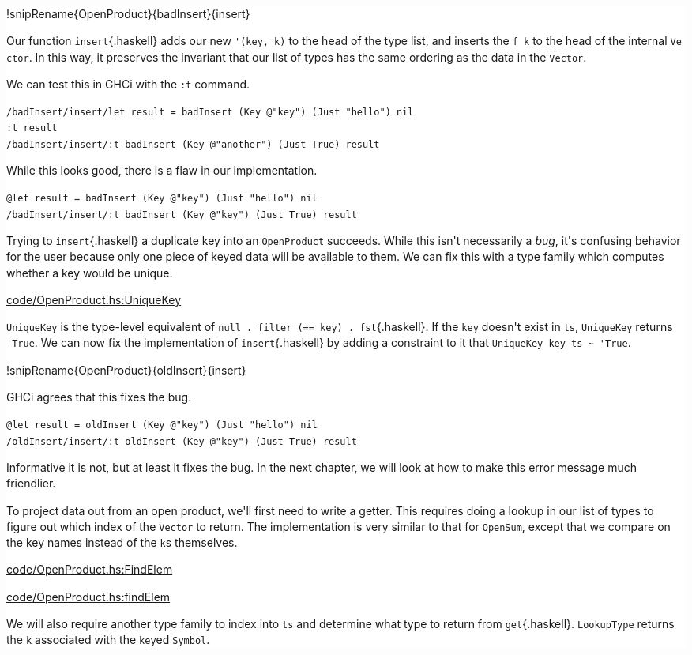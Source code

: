 !snipRename{OpenProduct}{badInsert}{insert}

Our function `insert`{.haskell} adds our new `'(key, k)` to the head of the type
list, and inserts the `f k` to the head of the internal `Vector`. In this
way, it preserves the invariant that our list of types has the same ordering as
the data in the `Vector`.

We can test this in GHCi with the `:t` command.

```{ghci=code/OpenProduct.hs}
/badInsert/insert/let result = badInsert (Key @"key") (Just "hello") nil
:t result
/badInsert/insert/:t badInsert (Key @"another") (Just True) result
```

While this looks good, there is a flaw in our implementation.

```{ghci=code/OpenProduct.hs}
@let result = badInsert (Key @"key") (Just "hello") nil
/badInsert/insert/:t badInsert (Key @"key") (Just True) result
```

Trying to `insert`{.haskell} a duplicate key into an `OpenProduct` succeeds. While
this isn't necessarily a *bug*, it's confusing behavior for the user
because only one piece of keyed data will be available to them. We can fix this
with a type family which computes whether a key would be unique.

[code/OpenProduct.hs:UniqueKey](Snip)

`UniqueKey` is the type-level equivalent of `null . filter (== key) .
fst`{.haskell}. If the `key` doesn't exist in `ts`, `UniqueKey` returns
`'True`. We can now fix the implementation of `insert`{.haskell} by adding a
constraint to it that `UniqueKey key ts ~ 'True`.

!snipRename{OpenProduct}{oldInsert}{insert}

GHCi agrees that this fixes the bug.

```{ghci=code/OpenProduct.hs}
@let result = oldInsert (Key @"key") (Just "hello") nil
/oldInsert/insert/:t oldInsert (Key @"key") (Just True) result
```

Informative it is not, but at least it fixes the bug. In the next chapter, we
will look at how to make this error message much friendlier.

To project data out from an open product, we'll first need to write a getter.
This requires doing a lookup in our list of types to figure out which index of
the `Vector` to return. The implementation is very similar to that for
`OpenSum`, except that we compare on the key names instead of the `k`s
themselves.

[code/OpenProduct.hs:FindElem](Snip)

[code/OpenProduct.hs:findElem](Snip)

We will also require another type family to index into `ts` and determine
what type to return from `get`{.haskell}. `LookupType` returns the `k`
associated with the `key`ed `Symbol`.
